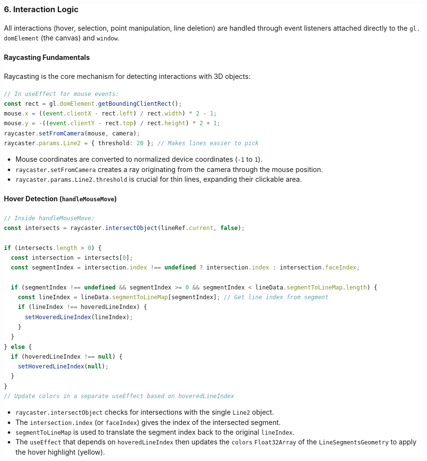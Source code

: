 
### 6. Interaction Logic

All interactions (hover, selection, point manipulation, line deletion) are handled through event listeners attached directly to the `gl.domElement` (the canvas) and `window`.

#### Raycasting Fundamentals

Raycasting is the core mechanism for detecting interactions with 3D objects:

```typescript
// In useEffect for mouse events:
const rect = gl.domElement.getBoundingClientRect();
mouse.x = ((event.clientX - rect.left) / rect.width) * 2 - 1;
mouse.y = -((event.clientY - rect.top) / rect.height) * 2 + 1;
raycaster.setFromCamera(mouse, camera);
raycaster.params.Line2 = { threshold: 20 }; // Makes lines easier to pick
```

*   Mouse coordinates are converted to normalized device coordinates (`-1` to `1`).
*   `raycaster.setFromCamera` creates a ray originating from the camera through the mouse position.
*   `raycaster.params.Line2.threshold` is crucial for thin lines, expanding their clickable area.

#### Hover Detection (`handleMouseMove`)

```typescript
// Inside handleMouseMove:
const intersects = raycaster.intersectObject(lineRef.current, false);

if (intersects.length > 0) {
  const intersection = intersects[0];
  const segmentIndex = intersection.index !== undefined ? intersection.index : intersection.faceIndex;

  if (segmentIndex !== undefined && segmentIndex >= 0 && segmentIndex < lineData.segmentToLineMap.length) {
    const lineIndex = lineData.segmentToLineMap[segmentIndex]; // Get line index from segment
    if (lineIndex !== hoveredLineIndex) {
      setHoveredLineIndex(lineIndex);
    }
  }
} else {
  if (hoveredLineIndex !== null) {
    setHoveredLineIndex(null);
  }
}
// Update colors in a separate useEffect based on hoveredLineIndex
```

*   `raycaster.intersectObject` checks for intersections with the single `Line2` object.
*   The `intersection.index` (or `faceIndex`) gives the index of the intersected segment.
*   `segmentToLineMap` is used to translate the segment index back to the original `lineIndex`.
*   The `useEffect` that depends on `hoveredLineIndex` then updates the `colors` `Float32Array` of the `LineSegmentsGeometry` to apply the hover highlight (yellow).

